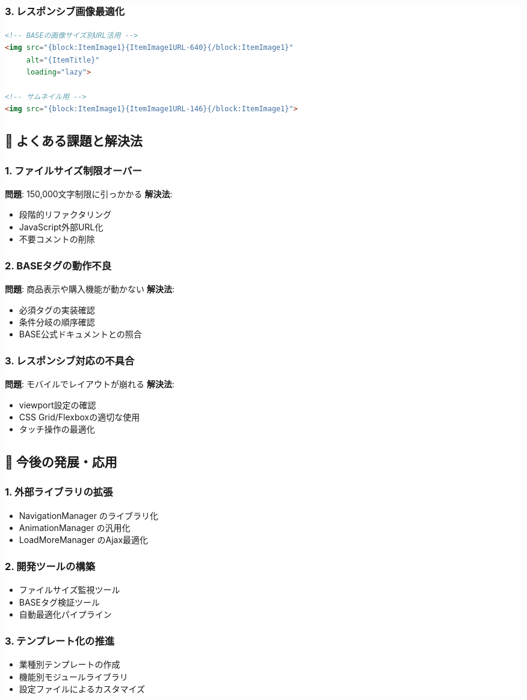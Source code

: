 ### 3. レスポンシブ画像最適化
```html
<!-- BASEの画像サイズ別URL活用 -->
<img src="{block:ItemImage1}{ItemImage1URL-640}{/block:ItemImage1}" 
     alt="{ItemTitle}"
     loading="lazy">

<!-- サムネイル用 -->
<img src="{block:ItemImage1}{ItemImage1URL-146}{/block:ItemImage1}">
```

## 🚨 よくある課題と解決法

### 1. ファイルサイズ制限オーバー
**問題**: 150,000文字制限に引っかかる
**解決法**: 
- 段階的リファクタリング
- JavaScript外部URL化
- 不要コメントの削除

### 2. BASEタグの動作不良
**問題**: 商品表示や購入機能が動かない
**解決法**:
- 必須タグの実装確認
- 条件分岐の順序確認
- BASE公式ドキュメントとの照合

### 3. レスポンシブ対応の不具合
**問題**: モバイルでレイアウトが崩れる
**解決法**:
- viewport設定の確認
- CSS Grid/Flexboxの適切な使用
- タッチ操作の最適化

## 🔮 今後の発展・応用

### 1. 外部ライブラリの拡張
- NavigationManager のライブラリ化
- AnimationManager の汎用化
- LoadMoreManager のAjax最適化

### 2. 開発ツールの構築
- ファイルサイズ監視ツール
- BASEタグ検証ツール
- 自動最適化パイプライン

### 3. テンプレート化の推進
- 業種別テンプレートの作成
- 機能別モジュールライブラリ
- 設定ファイルによるカスタマイズ
